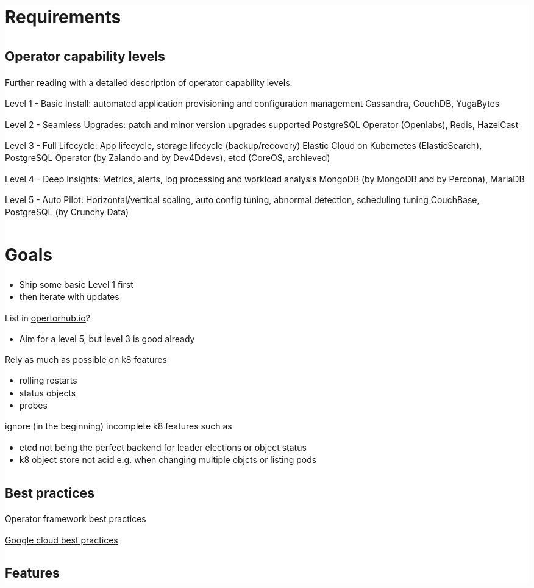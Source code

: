 # Requirements

## Operator capability levels 

Further reading with a detailed description of [operator capability levels](https://sdk.operatorframework.io/docs/advanced-topics/operator-capabilities/operator-capabilities/).

Level 1 -  Basic Install: automated application provisioning and configuration management
            Cassandra, CouchDB, YugaBytes

Level 2 - Seamless Upgrades: patch and minor version upgrades supported
            PostgreSQL Operator (Openlabs), Redis, HazelCast

Level 3 - Full Lifecycle: App lifecycle, storage lifecycle (backup/recovery)
            Elastic Cloud on Kubernetes (ElasticSearch), PostgreSQL Operator (by Zalando  and by Dev4Ddevs), etcd (CoreOS, archieved)

Level 4 - Deep Insights: Metrics, alerts, log processing and workload analysis
            MongoDB (by MongoDB and by Percona), MariaDB

Level 5 - Auto Pilot: Horizontal/vertical scaling, auto config tuning, abnormal detection, scheduling tuning
            CouchBase, PostgreSQL (by Crunchy Data)

# Goals

- Ship some basic Level 1 first
- then iterate with updates

List in [opertorhub.io](https://operatorhub.io/operator/?category=Database)?

- Aim for a level 5, but level 3 is good already

Rely as much as possible on k8 features

- rolling restarts
- status objects
- probes

ignore (in the beginning) incomplete k8 features such as 
- etcd not being the perfect backend for leader elections or object status
- k8 object store not acid e.g. when changing multiple objcts or listing pods

## Best practices

[Operator framework best practices](https://github.com/operator-framework/community-operators/blob/master/docs/best-practices.md)

[Google cloud best practices](https://cloud.google.com/blog/products/containers-kubernetes/best-practices-for-building-kubernetes-operators-and-stateful-apps)

## Features
